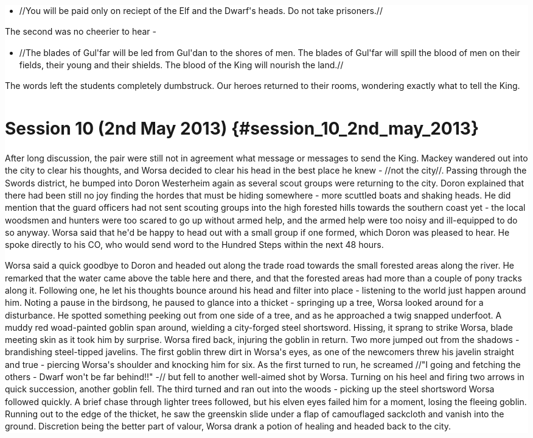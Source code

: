 -   //You will be paid only on reciept of the Elf and the Dwarf\'s
    heads. Do not take prisoners.//

The second was no cheerier to hear -

-   //The blades of Gul\'far will be led from Gul\'dan to the shores of
    men. The blades of Gul\'far will spill the blood of men on their
    fields, their young and their shields. The blood of the King will
    nourish the land.//

The words left the students completely dumbstruck. Our heroes returned
to their rooms, wondering exactly what to tell the King.

Session 10 (2nd May 2013) {#session_10_2nd_may_2013}
=========================

After long discussion, the pair were still not in agreement what message
or messages to send the King. Mackey wandered out into the city to clear
his thoughts, and Worsa decided to clear his head in the best place he
knew - //not the city//. Passing through the Swords district, he bumped
into Doron Westerheim again as several scout groups were returning to
the city. Doron explained that there had been still no joy finding the
hordes that must be hiding somewhere - more scuttled boats and shaking
heads. He did mention that the guard officers had not sent scouting
groups into the high forested hills towards the southern coast yet - the
local woodsmen and hunters were too scared to go up without armed help,
and the armed help were too noisy and ill-equipped to do so anyway.
Worsa said that he\'d be happy to head out with a small group if one
formed, which Doron was pleased to hear. He spoke directly to his CO,
who would send word to the Hundred Steps within the next 48 hours.

Worsa said a quick goodbye to Doron and headed out along the trade road
towards the small forested areas along the river. He remarked that the
water came above the table here and there, and that the forested areas
had more than a couple of pony tracks along it. Following one, he let
his thoughts bounce around his head and filter into place - listening to
the world just happen around him. Noting a pause in the birdsong, he
paused to glance into a thicket - springing up a tree, Worsa looked
around for a disturbance. He spotted something peeking out from one side
of a tree, and as he approached a twig snapped underfoot. A muddy red
woad-painted goblin span around, wielding a city-forged steel
shortsword. Hissing, it sprang to strike Worsa, blade meeting skin as it
took him by surprise. Worsa fired back, injuring the goblin in return.
Two more jumped out from the shadows - brandishing steel-tipped
javelins. The first goblin threw dirt in Worsa\'s eyes, as one of the
newcomers threw his javelin straight and true - piercing Worsa\'s
shoulder and knocking him for six. As the first turned to run, he
screamed //\"I going and fetching the others - Dwarf won\'t be far
behind!!\" -// but fell to another well-aimed shot by Worsa. Turning on
his heel and firing two arrows in quick succession, another goblin fell.
The third turned and ran out into the woods - picking up the steel
shortsword Worsa followed quickly. A brief chase through lighter trees
followed, but his elven eyes failed him for a moment, losing the fleeing
goblin. Running out to the edge of the thicket, he saw the greenskin
slide under a flap of camouflaged sackcloth and vanish into the ground.
Discretion being the better part of valour, Worsa drank a potion of
healing and headed back to the city.
